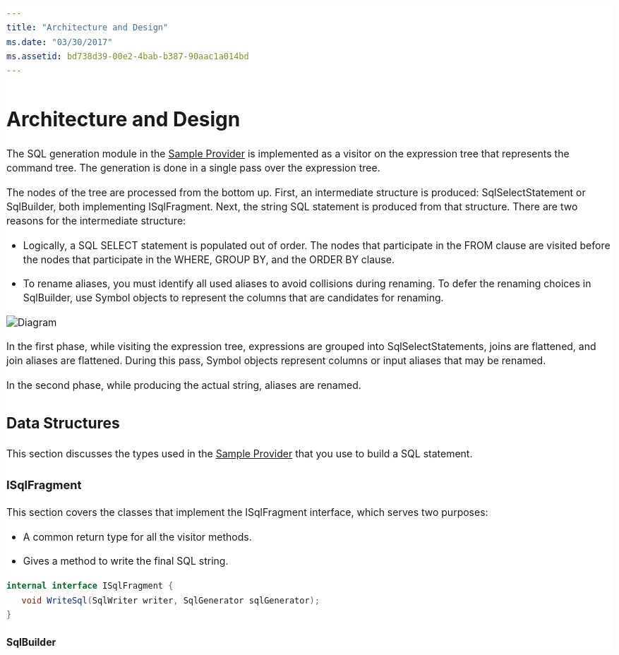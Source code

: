 ```yaml
---
title: "Architecture and Design"
ms.date: "03/30/2017"
ms.assetid: bd738d39-00e2-4bab-b387-90aac1a014bd
---
```

# Architecture and Design

The SQL generation module in the [Sample Provider](https://code.msdn.microsoft.com/windowsdesktop/Entity-Framework-Sample-6a9801d0) is implemented as a visitor on the expression tree that represents the command tree. The generation is done in a single pass over the expression tree.

The nodes of the tree are processed from the bottom up. First, an intermediate structure is produced: SqlSelectStatement or SqlBuilder, both implementing ISqlFragment. Next, the string SQL statement is produced from that structure. There are two reasons for the intermediate structure:

- Logically, a SQL SELECT statement is populated out of order. The nodes that participate in the FROM clause are visited before the nodes that participate in the WHERE, GROUP BY, and the ORDER BY clause.

- To rename aliases, you must identify all used aliases to avoid collisions during renaming. To defer the renaming choices in SqlBuilder, use Symbol objects to represent the columns that are candidates for renaming.

![Diagram](../../../../../docs/framework/data/adonet/ef/media/de1ca705-4f7c-4d2d-ace5-afefc6d3cefa.gif "de1ca705-4f7c-4d2d-ace5-afefc6d3cefa")

In the first phase, while visiting the expression tree, expressions are grouped into SqlSelectStatements, joins are flattened, and join aliases are flattened. During this pass, Symbol objects represent columns or input aliases that may be renamed.

In the second phase, while producing the actual string, aliases are renamed.

## Data Structures

This section discusses the types used in the [Sample Provider](https://code.msdn.microsoft.com/windowsdesktop/Entity-Framework-Sample-6a9801d0) that you use to build a SQL statement.

### ISqlFragment

This section covers the classes that implement the ISqlFragment interface, which serves two purposes:

- A common return type for all the visitor methods.

- Gives a method to write the final SQL string.

```csharp
internal interface ISqlFragment {
   void WriteSql(SqlWriter writer, SqlGenerator sqlGenerator);
}
```

#### SqlBuilder
